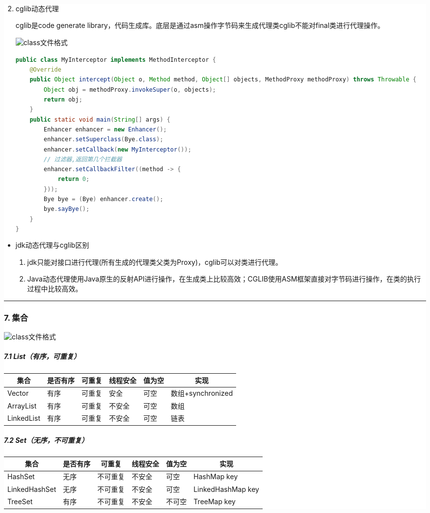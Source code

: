   2. cglib动态代理
     
     cglib是code generate library，代码生成库。底层是通过asm操作字节码来生成代理类cglib不能对final类进行代理操作。
     
     <img title="" src="file:///E:/markdown/images/cglib.png" alt="class文件格式" width="510">
     
     ```java
     public class MyInterceptor implements MethodInterceptor {
         @Override
         public Object intercept(Object o, Method method, Object[] objects, MethodProxy methodProxy) throws Throwable {
             Object obj = methodProxy.invokeSuper(o, objects);
             return obj;
         }
         public static void main(String[] args) {
             Enhancer enhancer = new Enhancer();
             enhancer.setSuperclass(Bye.class);
             enhancer.setCallback(new MyInterceptor());
             // 过滤器,返回第几个拦截器
             enhancer.setCallbackFilter((method -> {
                 return 0;
             }));
             Bye bye = (Bye) enhancer.create();
             bye.sayBye();
         }
     }
     ```

* jdk动态代理与cglib区别
  
  1. jdk只能对接口进行代理(所有生成的代理类父类为Proxy)，cglib可以对类进行代理。
  
  2. Java动态代理使用Java原生的反射API进行操作，在生成类上比较高效；CGLIB使用ASM框架直接对字节码进行操作，在类的执行过程中比较高效。

---

### 7. 集合

<img title="" src="file:///E:/markdown/images/collections.png" alt="class文件格式" width="652">

##### 7.1 List（有序，可重复）

| 集合         | 是否有序 | 可重复 | 线程安全 | 值为空 | 实现              |
| ---------- | ---- | --- | ---- | --- | --------------- |
| Vector     | 有序   | 可重复 | 安全   | 可空  | 数组+synchronized |
| ArrayList  | 有序   | 可重复 | 不安全  | 可空  | 数组              |
| LinkedList | 有序   | 可重复 | 不安全  | 可空  | 链表              |

##### 7.2 Set（无序，不可重复）

| 集合            | 是否有序 | 可重复  | 线程安全 | 值为空 | 实现                |
| ------------- | ---- | ---- | ---- | --- | ----------------- |
| HashSet       | 无序   | 不可重复 | 不安全  | 可空  | HashMap key       |
| LinkedHashSet | 无序   | 不可重复 | 不安全  | 可空  | LinkedHashMap key |
| TreeSet       | 有序   | 不可重复 | 不安全  | 不可空 | TreeMap key       |
